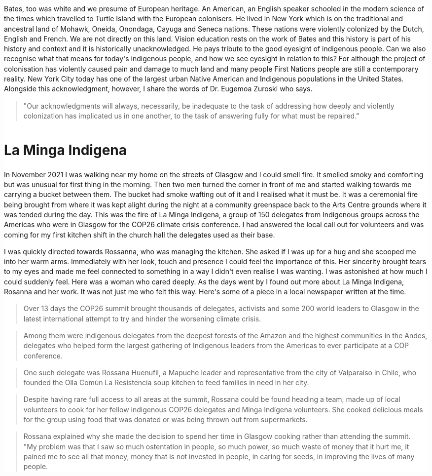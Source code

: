 Bates, too was white and we presume of European heritage. An American, an English speaker schooled in the modern science of the times which travelled to Turtle Island with the European colonisers. He lived in New York which is on the traditional and ancestral land of Mohawk, Oneida, Onondaga, Cayuga and Seneca nations. These nations were violently colonized by the Dutch, English and French. We are not directly on this land. Vision education rests on the work of Bates and this history is part of his history and context and it is historically unacknowledged. He pays tribute to the good eyesight of indigenous people. Can we also recognise what that means for today's indigenous people, and how we see eyesight in relation to this? For although the project of colonisation has violently caused pain and damage to much land and many people First Nations people are still a contemporary reality. New York City today has one of the largest urban Native American and Indigenous populations in the United States.  Alongside this acknowledgment, however, I share the words of Dr. Eugemoa Zuroski who says.

> "Our acknowledgments will always, necessarily, be inadequate to the task of addressing how deeply and violently colonization has implicated us in one another, to the task of answering fully for what must be repaired." 

# La Minga Indigena

In November 2021 I was walking near my home on the streets of Glasgow and I could smell fire. It smelled smoky and comforting but was unusual for first thing in the morning. Then two men turned the corner in front of me and started walking towards me carrying a bucket between them. The bucket had smoke wafting out of it and I realised what it must be. It was a ceremonial fire being brought from where it was kept alight during the night at a community greenspace back to the Arts Centre grounds where it was tended during the day. This was the fire of La Minga Indigena, a group of 150 delegates from Indigenous groups across the Americas who were in Glasgow for the COP26 climate crisis conference. I had answered the local call out for volunteers and was coming for my first kitchen shift in the church hall the delegates used as their base.

I was quickly directed towards Rossanna, who was managing the kitchen. She asked if I was up for a hug and she scooped me into her warm arms. Immediately with her look, touch and presence I could feel the importance of this. Her sincerity brought tears to my eyes and made me feel connected to something in a way I didn't even realise I was wanting. I was astonished at how much I could suddenly feel. Here was a woman who cared deeply. As the days went by I found out more about La Minga Indigena, Rosanna and her work. It was not just me who felt this way.  Here's some of a piece in a local newspaper written at the time.

> Over 13 days the COP26 summit brought thousands of delegates, activists and some 200 world leaders to Glasgow in the latest international attempt to try and hinder the worsening climate crisis.

> Among them were indigenous delegates from the deepest forests of the Amazon and the highest communities in the Andes, delegates who helped form the largest gathering of Indigenous leaders from the Americas to ever participate at a COP conference.

> One such delegate was Rossana Huenufil, a Mapuche leader and representative from the city of Valparaíso in Chile, who founded the Olla Común La Resistencia soup kitchen to feed families in need in her city.

> Despite having rare full access to all areas at the summit, Rossana could be found heading a team, made up of local volunteers  to cook for her fellow indigenous COP26 delegates and Minga Indígena volunteers. She cooked delicious meals for the group using food that was donated or was being thrown out from supermarkets.

> Rossana explained why she made the decision to spend her time in Glasgow cooking rather than attending the summit.\
"My problem was that I saw so much ostentation in people, so much power, so much waste of money that it hurt me, it pained me to see all that money, money that is not invested in people, in caring for seeds, in improving the lives of many people. 
